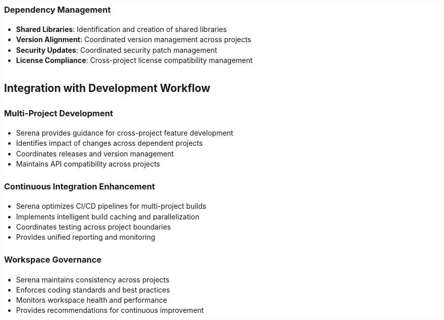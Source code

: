 ### Dependency Management
- **Shared Libraries**: Identification and creation of shared libraries
- **Version Alignment**: Coordinated version management across projects
- **Security Updates**: Coordinated security patch management
- **License Compliance**: Cross-project license compatibility management

## Integration with Development Workflow

### Multi-Project Development
- Serena provides guidance for cross-project feature development
- Identifies impact of changes across dependent projects
- Coordinates releases and version management
- Maintains API compatibility across projects

### Continuous Integration Enhancement
- Serena optimizes CI/CD pipelines for multi-project builds
- Implements intelligent build caching and parallelization
- Coordinates testing across project boundaries
- Provides unified reporting and monitoring

### Workspace Governance
- Serena maintains consistency across projects
- Enforces coding standards and best practices
- Monitors workspace health and performance
- Provides recommendations for continuous improvement